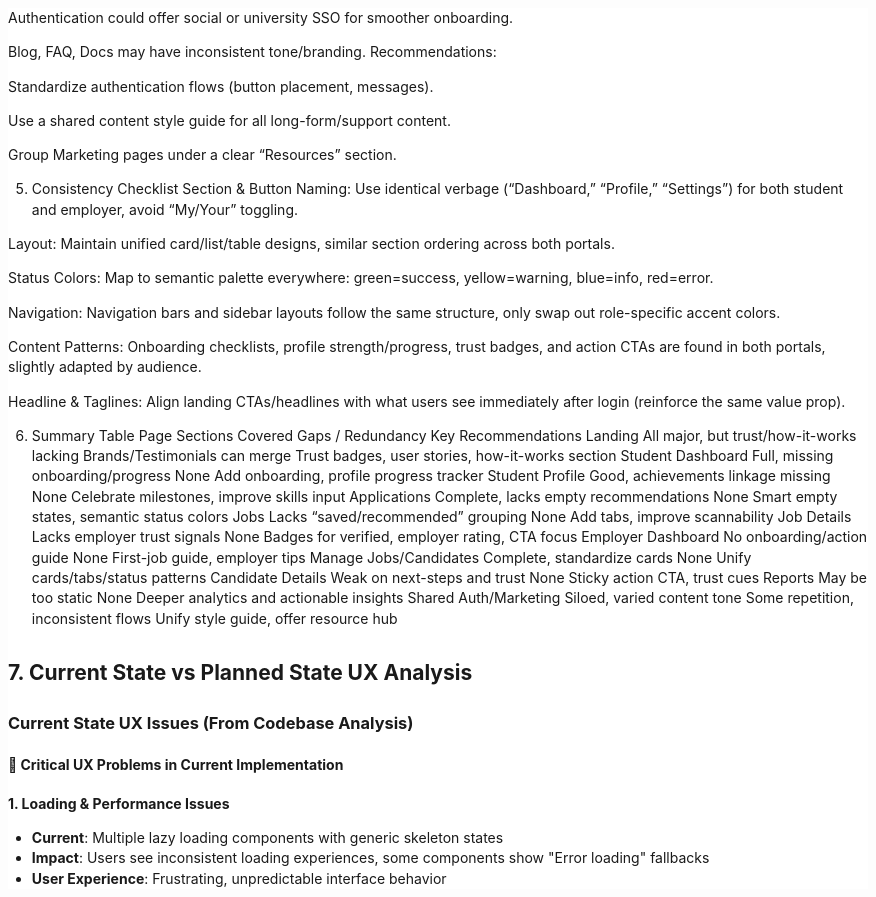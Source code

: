 Authentication could offer social or university SSO for smoother onboarding.

Blog, FAQ, Docs may have inconsistent tone/branding.
Recommendations:

Standardize authentication flows (button placement, messages).

Use a shared content style guide for all long-form/support content.

Group Marketing pages under a clear “Resources” section.

5. Consistency Checklist
Section & Button Naming: Use identical verbage (“Dashboard,” “Profile,” “Settings”) for both student and employer, avoid “My/Your” toggling.

Layout: Maintain unified card/list/table designs, similar section ordering across both portals.

Status Colors: Map to semantic palette everywhere: green=success, yellow=warning, blue=info, red=error.

Navigation: Navigation bars and sidebar layouts follow the same structure, only swap out role-specific accent colors.

Content Patterns: Onboarding checklists, profile strength/progress, trust badges, and action CTAs are found in both portals, slightly adapted by audience.

Headline & Taglines: Align landing CTAs/headlines with what users see immediately after login (reinforce the same value prop).

6. Summary Table
Page	Sections Covered	Gaps / Redundancy	Key Recommendations
Landing	All major, but trust/how-it-works lacking	Brands/Testimonials can merge	Trust badges, user stories, how-it-works section
Student Dashboard	Full, missing onboarding/progress	None	Add onboarding, profile progress tracker
Student Profile	Good, achievements linkage missing	None	Celebrate milestones, improve skills input
Applications	Complete, lacks empty recommendations	None	Smart empty states, semantic status colors
Jobs	Lacks “saved/recommended” grouping	None	Add tabs, improve scannability
Job Details	Lacks employer trust signals	None	Badges for verified, employer rating, CTA focus
Employer Dashboard	No onboarding/action guide	None	First-job guide, employer tips
Manage Jobs/Candidates	Complete, standardize cards	None	Unify cards/tabs/status patterns
Candidate Details	Weak on next-steps and trust	None	Sticky action CTA, trust cues
Reports	May be too static	None	Deeper analytics and actionable insights
Shared Auth/Marketing	Siloed, varied content tone	Some repetition, inconsistent flows	Unify style guide, offer resource hub

## 7. Current State vs Planned State UX Analysis

### Current State UX Issues (From Codebase Analysis)

#### 🔴 Critical UX Problems in Current Implementation

**1. Loading & Performance Issues**
- **Current**: Multiple lazy loading components with generic skeleton states
- **Impact**: Users see inconsistent loading experiences, some components show "Error loading" fallbacks
- **User Experience**: Frustrating, unpredictable interface behavior
